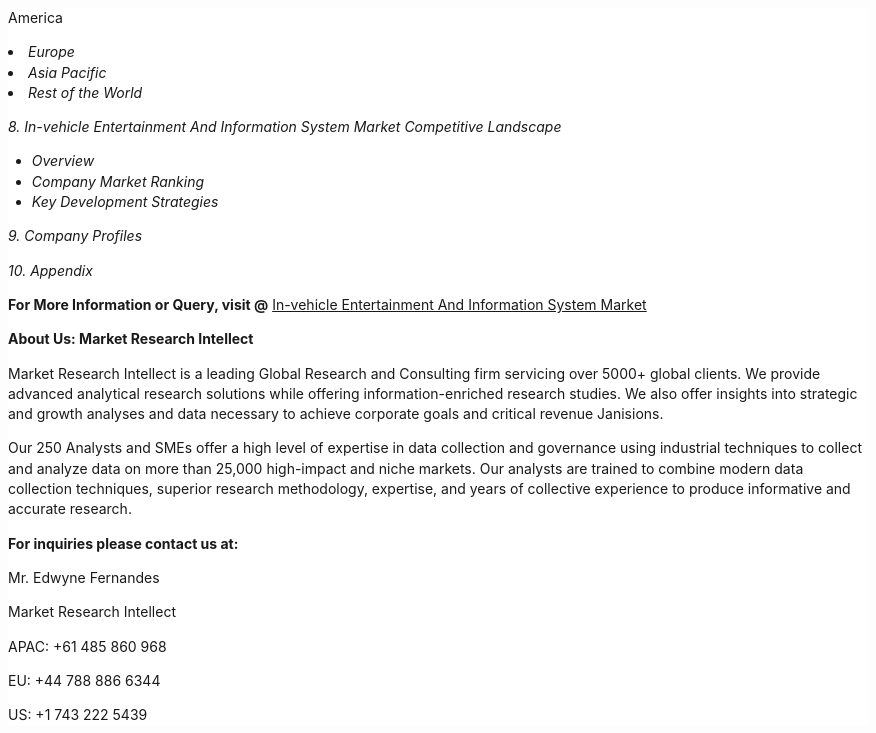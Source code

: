 America</span></em></li><li><em><span class="">Europe</span></em></li><li><em><span class="">Asia Pacific</span></em></li><li><em><span class="">Rest of the World</span></em></li></ul><p><em><span class="font-[700]">8. In-vehicle Entertainment And Information System Market Competitive Landscape</span></em></p><ul><li><em><span class="">Overview</span></em></li><li><em><span class="">Company Market Ranking</span></em></li><li><em><span class="">Key Development Strategies</span></em></li></ul><p><em><span class="font-[700]">9. Company Profiles</span></em></p><p><em><span class="font-[700]">10. Appendix</span></em></p><p><span class="font-[700]"><strong>For More Information or Query, visit&nbsp;@</strong>&nbsp;</span><span class="font-[700]"><a href="https://www.marketresearchintellect.com/product/global-in-vehicle-entertainment-and-information-system-market/?utm_source=Linkedin&utm_medium=846" target="_blank" data-tracking-control-name="article-ssr-frontend-pulse_little-text-block" data-tracking-will-navigate="" data-test-link="">In-vehicle Entertainment And Information System Market</a></span></p><p><strong><span class="font-[700]">About Us: Market Research Intellect</span></strong></p><p><span class="">Market Research Intellect is a leading Global Research and Consulting firm servicing over 5000+ global clients. We provide advanced analytical research solutions while offering information-enriched research studies.&nbsp;</span>We also offer insights into strategic and growth analyses and data necessary to achieve corporate goals and critical revenue Janisions.</p><p><span class="">Our 250 Analysts and SMEs offer a high level of expertise in data collection and governance using industrial techniques to collect and analyze data on more than 25,000 high-impact and niche markets. Our analysts are trained to combine modern data collection techniques, superior research methodology, expertise, and years of collective experience to produce informative and accurate research.</span></p><p><strong>For inquiries please contact us at:</strong></p><p>Mr. Edwyne Fernandes</p><p>Market Research Intellect</p><p>APAC: +61 485 860 968</p><p>EU: +44 788 886 6344</p><p>US: +1 743 222 5439</p>
